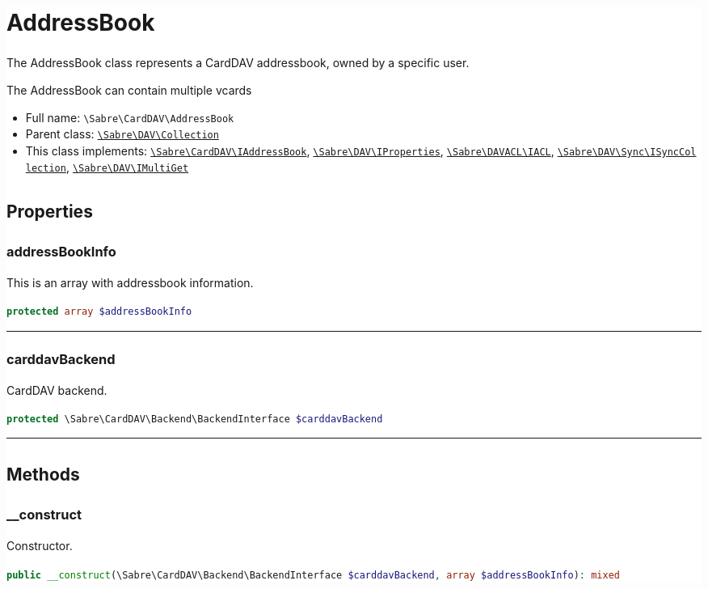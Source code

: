 
# AddressBook

The AddressBook class represents a CardDAV addressbook, owned by a specific user.

The AddressBook can contain multiple vcards

* Full name: `\Sabre\CardDAV\AddressBook`
* Parent class: [`\Sabre\DAV\Collection`](../DAV/Collection.md)
* This class implements:
[`\Sabre\CardDAV\IAddressBook`](./IAddressBook.md), [`\Sabre\DAV\IProperties`](../DAV/IProperties.md), [`\Sabre\DAVACL\IACL`](../DAVACL/IACL.md), [`\Sabre\DAV\Sync\ISyncCollection`](../DAV/Sync/ISyncCollection.md), [`\Sabre\DAV\IMultiGet`](../DAV/IMultiGet.md)



## Properties


### addressBookInfo

This is an array with addressbook information.

```php
protected array $addressBookInfo
```






***

### carddavBackend

CardDAV backend.

```php
protected \Sabre\CardDAV\Backend\BackendInterface $carddavBackend
```






***

## Methods


### __construct

Constructor.

```php
public __construct(\Sabre\CardDAV\Backend\BackendInterface $carddavBackend, array $addressBookInfo): mixed
```
